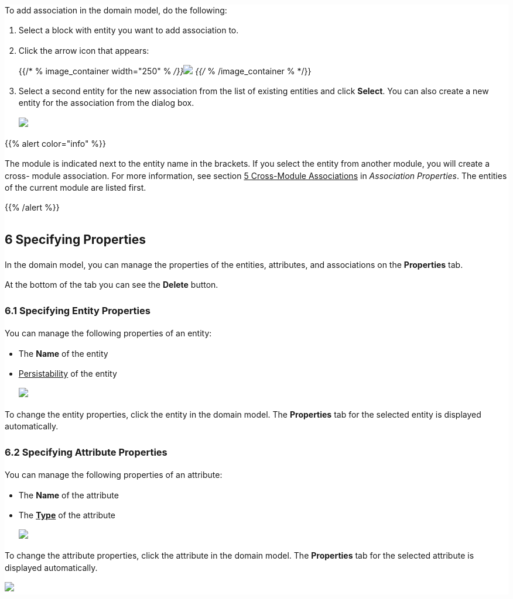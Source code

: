 To add association in the domain model, do the following:

1. Select a block with entity you want to add association to.
2.  Click the arrow icon that appears:

    {{/* % image_container width="250" % */}}![](/attachments/studio7/domain-models/adding-association.png)
    {{/* % /image_container % */}}
   
3.  Select a second entity for the new association from the list of existing entities and click **Select**. You can also create a new entity for the association from the dialog box. 

    ![](/attachments/studio7/domain-models/new-association.png)

{{% alert color="info" %}}

The module is indicated next to the entity name in the brackets. If you select the entity from another module, you will create a cross-  module association. For more information, see section [5 Cross-Module Associations](/studio7/domain-models-association-properties/#cross-module-associations) in *Association Properties*. The entities of the current module are listed first. 

{{% /alert %}}  

## 6 Specifying Properties

In the domain model, you can manage the properties of the entities, attributes, and associations on the **Properties** tab.

At the bottom of the tab you can see the **Delete** button.

### 6.1 Specifying Entity Properties

You can manage the following properties of an entity:

* The **Name** of the entity

* [Persistability](/refguide/persistability/) of the entity

	![](/attachments/studio7/domain-models/entity-properties.png)

To change the entity properties, click the entity in the domain model. The **Properties** tab for the selected entity is displayed automatically. 

### 6.2 Specifying Attribute Properties

You can manage the following properties of an attribute:

*   The **Name** of the attribute
*   The [**Type**](/studio7/domain-models-attributes/)  of the attribute

	![](/attachments/studio7/domain-models/attribute-properties.png)

To change the attribute properties, click the attribute in the domain model. The **Properties** tab for the selected attribute is displayed automatically. 

![](/attachments/studio7/domain-models/selecting-attribute.png)
